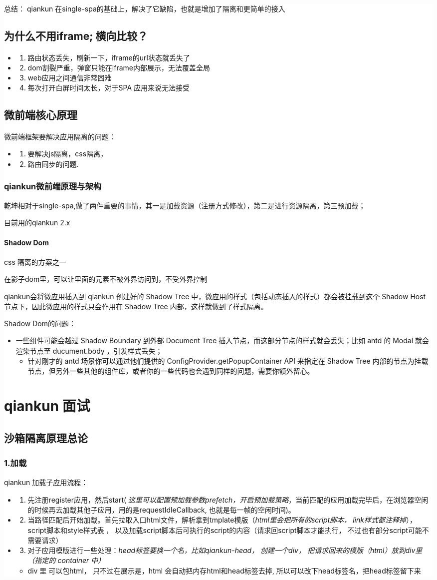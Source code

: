 
总结： qiankun 在single-spa的基础上，解决了它缺陷，也就是增加了隔离和更简单的接入


## 为什么不用iframe; 横向比较？

- 1. 路由状态丢失，刷新一下，iframe的url状态就丢失了
- 2. dom割裂严重，弹窗只能在iframe内部展示，无法覆盖全局
- 3. web应用之间通信非常困难
- 4. 每次打开白屏时间太长，对于SPA 应用来说无法接受


## 微前端核心原理

微前端框架要解决应用隔离的问题：
- 1.  要解决js隔离，css隔离，
- 2.  路由同步的问题.

### qiankun微前端原理与架构

乾坤相对于single-spa,做了两件重要的事情，其一是加载资源（注册方式修改），第二是进行资源隔离，第三预加载；

目前用的qiankun 2.x

#### Shadow Dom

css 隔离的方案之一

在影子dom里，可以让里面的元素不被外界访问到，不受外界控制

qiankun会将微应用插入到 qiankun 创建好的 Shadow Tree 中，微应用的样式（包括动态插入的样式）都会被挂载到这个 Shadow Host 节点下，因此微应用的样式只会作用在 Shadow Tree 内部，这样就做到了样式隔离。

Shadow Dom的问题：
- 一些组件可能会越过 Shadow Boundary 到外部 Document Tree 插入节点，而这部分节点的样式就会丢失；比如 antd 的 Modal 就会渲染节点至 ducument.body ，引发样式丢失；
  - 针对刚才的 antd 场景你可以通过他们提供的 ConfigProvider.getPopupContainer API 来指定在 Shadow Tree 内部的节点为挂载节点，但另外一些其他的组件库，或者你的一些代码也会遇到同样的问题，需要你额外留心。


# qiankun 面试

## 沙箱隔离原理总论

### 1.加载

qiankun 加载子应用流程：

- 1. 先注册register应用，然后start( *这里可以配置预加载参数prefetch，开启预加载策略*，当前匹配的应用加载完毕后，在浏览器空闲的时候再去加载其他子应用，用的是requestIdleCallback, 也就是每一帧的空闲时间)。

- 2. 当路径匹配后开始加载。首先拉取入口html文件，解析拿到tmplate模版（*html里会把所有的script脚本， link样式都注释掉*），script脚本和style样式表 ， 以及加载script脚本后可执行的script的内容（请求回script脚本才能执行， 不过也有部分script可能不需要请求）

- 3. 对子应用模版进行一些处理：*head标签要换一个名，比如qiankun-head， 创建一个div， 把请求回来的模版（html）放到div里（指定的 container 中）*
  - div 里 可以包html， 只不过在展示是，html 会自动把内存html和head标签去掉, 所以可以改下head标签名，把head标签留下来
